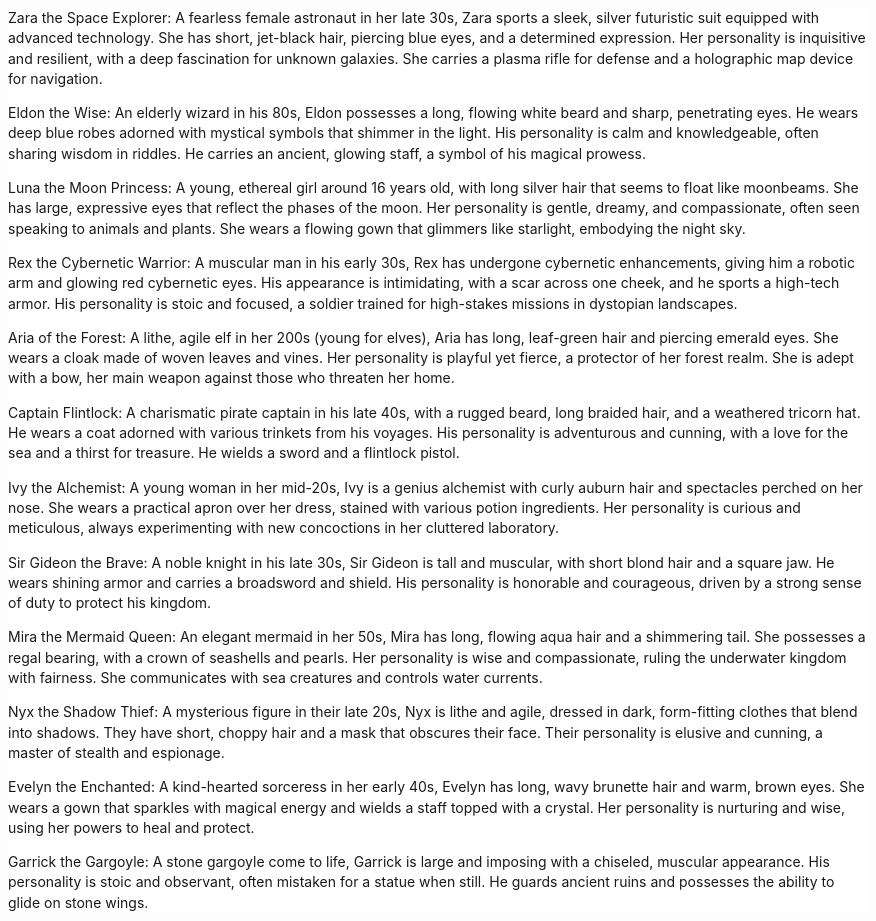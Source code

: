 Zara the Space Explorer: A fearless female astronaut in her late 30s, Zara sports a sleek, silver futuristic suit equipped with advanced technology. She has short, jet-black hair, piercing blue eyes, and a determined expression. Her personality is inquisitive and resilient, with a deep fascination for unknown galaxies. She carries a plasma rifle for defense and a holographic map device for navigation.

Eldon the Wise: An elderly wizard in his 80s, Eldon possesses a long, flowing white beard and sharp, penetrating eyes. He wears deep blue robes adorned with mystical symbols that shimmer in the light. His personality is calm and knowledgeable, often sharing wisdom in riddles. He carries an ancient, glowing staff, a symbol of his magical prowess.

Luna the Moon Princess: A young, ethereal girl around 16 years old, with long silver hair that seems to float like moonbeams. She has large, expressive eyes that reflect the phases of the moon. Her personality is gentle, dreamy, and compassionate, often seen speaking to animals and plants. She wears a flowing gown that glimmers like starlight, embodying the night sky.

Rex the Cybernetic Warrior: A muscular man in his early 30s, Rex has undergone cybernetic enhancements, giving him a robotic arm and glowing red cybernetic eyes. His appearance is intimidating, with a scar across one cheek, and he sports a high-tech armor. His personality is stoic and focused, a soldier trained for high-stakes missions in dystopian landscapes.

Aria of the Forest: A lithe, agile elf in her 200s (young for elves), Aria has long, leaf-green hair and piercing emerald eyes. She wears a cloak made of woven leaves and vines. Her personality is playful yet fierce, a protector of her forest realm. She is adept with a bow, her main weapon against those who threaten her home.

Captain Flintlock: A charismatic pirate captain in his late 40s, with a rugged beard, long braided hair, and a weathered tricorn hat. He wears a coat adorned with various trinkets from his voyages. His personality is adventurous and cunning, with a love for the sea and a thirst for treasure. He wields a sword and a flintlock pistol.

Ivy the Alchemist: A young woman in her mid-20s, Ivy is a genius alchemist with curly auburn hair and spectacles perched on her nose. She wears a practical apron over her dress, stained with various potion ingredients. Her personality is curious and meticulous, always experimenting with new concoctions in her cluttered laboratory.

Sir Gideon the Brave: A noble knight in his late 30s, Sir Gideon is tall and muscular, with short blond hair and a square jaw. He wears shining armor and carries a broadsword and shield. His personality is honorable and courageous, driven by a strong sense of duty to protect his kingdom.

Mira the Mermaid Queen: An elegant mermaid in her 50s, Mira has long, flowing aqua hair and a shimmering tail. She possesses a regal bearing, with a crown of seashells and pearls. Her personality is wise and compassionate, ruling the underwater kingdom with fairness. She communicates with sea creatures and controls water currents.

Nyx the Shadow Thief: A mysterious figure in their late 20s, Nyx is lithe and agile, dressed in dark, form-fitting clothes that blend into shadows. They have short, choppy hair and a mask that obscures their face. Their personality is elusive and cunning, a master of stealth and espionage.

Evelyn the Enchanted: A kind-hearted sorceress in her early 40s, Evelyn has long, wavy brunette hair and warm, brown eyes. She wears a gown that sparkles with magical energy and wields a staff topped with a crystal. Her personality is nurturing and wise, using her powers to heal and protect.

Garrick the Gargoyle: A stone gargoyle come to life, Garrick is large and imposing with a chiseled, muscular appearance. His personality is stoic and observant, often mistaken for a statue when still. He guards ancient ruins and possesses the ability to glide on stone wings.
